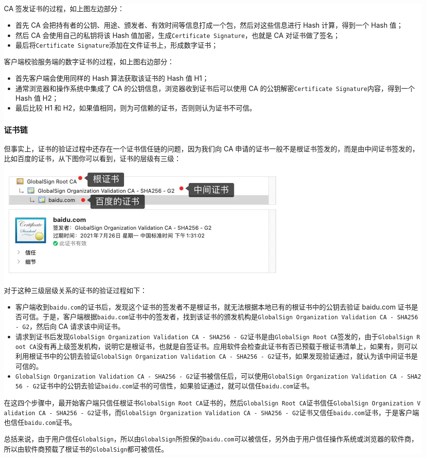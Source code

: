 CA 签发证书的过程，如上图左边部分：
* 首先 CA 会把持有者的公钥、用途、颁发者、有效时间等信息打成一个包，然后对这些信息进行 Hash 计算，得到一个 Hash 值；
* 然后 CA 会使用自己的私钥将该 Hash 值加密，生成`Certificate Signature`，也就是 CA 对证书做了签名；
* 最后将`Certificate Signature`添加在文件证书上，形成数字证书；

客户端校验服务端的数字证书的过程，如上图右边部分：
* 首先客户端会使用同样的 Hash 算法获取该证书的 Hash 值 H1；
* 通常浏览器和操作系统中集成了 CA 的公钥信息，浏览器收到证书后可以使用 CA 的公钥解密`Certificate Signature`内容，得到一个 Hash 值 H2；
* 最后比较 H1 和 H2，如果值相同，则为可信赖的证书，否则则认为证书不可信。

### 证书链
但事实上，证书的验证过程中还存在一个证书信任链的问题，因为我们向 CA 申请的证书一般不是根证书签发的，而是由中间证书签发的，比如百度的证书，从下图你可以看到，证书的层级有三级：

![](HTTPS详解/10.png)

对于这种三级层级关系的证书的验证过程如下：
* 客户端收到`baidu.com`的证书后，发现这个证书的签发者不是根证书，就无法根据本地已有的根证书中的公钥去验证 baidu.com 证书是否可信。于是，客户端根据`baidu.com`证书中的签发者，找到该证书的颁发机构是`GlobalSign Organization Validation CA - SHA256 - G2`，然后向 CA 请求该中间证书。
* 请求到证书后发现`GlobalSign Organization Validation CA - SHA256 - G2`证书是由`GlobalSign Root CA`签发的，由于`GlobalSign Root CA`没有再上级签发机构，说明它是根证书，也就是自签证书。应用软件会检查此证书有否已预载于根证书清单上，如果有，则可以利用根证书中的公钥去验证`GlobalSign Organization Validation CA - SHA256 - G2`证书，如果发现验证通过，就认为该中间证书是可信的。
* `GlobalSign Organization Validation CA - SHA256 - G2`证书被信任后，可以使用`GlobalSign Organization Validation CA - SHA256 - G2`证书中的公钥去验证`baidu.com`证书的可信性，如果验证通过，就可以信任`baidu.com`证书。

在这四个步骤中，最开始客户端只信任根证书`GlobalSign Root CA`证书的，然后`GlobalSign Root CA`证书信任`GlobalSign Organization Validation CA - SHA256 - G2`证书，而`GlobalSign Organization Validation CA - SHA256 - G2`证书又信任`baidu.com`证书，于是客户端也信任`baidu.com`证书。

总括来说，由于用户信任`GlobalSign`，所以由`GlobalSign`所担保的`baidu.com`可以被信任，另外由于用户信任操作系统或浏览器的软件商，所以由软件商预载了根证书的`GlobalSign`都可被信任。
